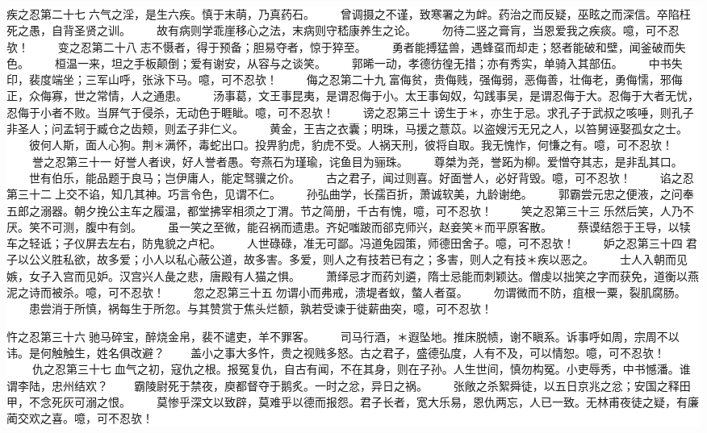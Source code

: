 疾之忍第二十七
六气之淫，是生六疾。慎于末萌，乃真药石。
　　曾调摄之不谨，致寒署之为衅。药治之而反疑，巫眩之而深信。卒陷枉死之愚，自背圣贤之训。
　　故有病则学乖崖移心之法，末病则守嵇康养生之论。
　　勿待二竖之膏肓，当恩爱我之疾痰。噫，可不忍欤！
　　
变之忍第二十八
志不慑者，得于预备；胆易夺者，惊于猝至。
　　勇者能搏猛兽，遇蜂虿而却走；怒者能破和壁，闻釜破而失色。
　　桓温一来，坦之手板颠倒；爱有谢安，从容与之谈笑。
　　郭晞一动，孝德彷徨无措；亦有秀实，单骑入其部伍。
　　中书失印，裴度端坐；三军山呼，张泳下马。噫，可不忍欤！
　　
侮之忍第二十九
富侮贫，贵侮贱，强侮弱，恶侮善，壮侮老，勇侮懦，邪侮正，众侮寡，世之常情，人之通患。
　　汤事葛，文王事昆夷，是谓忍侮于小。太王事匈奴，勾践事吴，是谓忍侮于大。忍侮于大者无忧，忍侮于小者不败。当屏气于侵杀，无动色于睚眦。噫，可不忍欤！
　　
谤之忍第三十
谤生于＊，亦生于忌。求孔子于武叔之咳唾，则孔子非圣人；问孟轲于臧仓之齿颊，则孟子非仁义。
　　黄金，王吉之衣囊；明珠，马援之薏苡。以盗嫂污无兄之人，以笞舅诬娶孤女之士。
　　彼何人斯，面人心狗。荆＊满怀，毒蛇出口。投畀豹虎，豹虎不受。人祸天刑，彼将自取。我无愧怍，何慊之有。噫，可不忍欤！
　　
誉之忍第三十一
好誉人者谀，好人誉者愚。夸燕石为瑾瑜，诧鱼目为骊珠。
　　尊桀为尧，誉跖为柳。爱憎夺其志，是非乱其口。
　　世有伯乐，能品题于良马；岂伊庸人，能定驽骥之价。
　　古之君子，闻过则喜。好面誉人，必好背毁。噫，可不忍欤！
　　
谄之忍第三十二
上交不谄，知几其神。巧言令色，见谓不仁。
　　孙弘曲学，长孺百折，萧诚软美，九龄谢绝。
　　郭霸尝元忠之便液，之问奉五郎之溺器。朝夕挽公主车之履温，都堂拂宰相须之丁渭。节之简册，千古有愧，噫，可不忍欤！
　　
笑之忍第三十三
乐然后笑，人乃不厌。笑不可测，腹中有剑。
　　虽一笑之至微，能召祸而遗患。齐妃嗤跛而郤克师兴，赵妾笑＊而平原客散。
　　蔡谟结怨于王导，以犊车之轻诋；子仪屏去左右，防鬼貌之卢杞。
　　人世碌碌，准无可鄙。冯道兔园策，师德田舍子。噫，可不忍欤！
　　
妒之忍第三十四
君子以公义胜私欲，故多爱；小人以私心蔽公道，故多害。多爱，则人之有技若已有之；多害，则人之有技＊疾以恶之。
　　士人入朝而见嫉，女子入宫而见妒。汉宫兴人彘之悲，唐殿有人猫之惧。
　　萧绎忌才而药刘遴，隋士忌能而刺颖达。僧虔以拙笑之字而获免，道衡以燕泥之诗而被杀。噫，可不忍欤！
　　
忽之忍第三十五
勿谓小而弗戒，溃堤者蚁，螫人者虿。
　　勿谓微而不防，疽根一粟，裂肌腐肠。
　　患尝消于所慎，祸每生于所忽。与其赞赏于焦头烂额，孰若受谏于徙薪曲突，噫，可不忍欤！

忤之忍第三十六
驰马碎宝，醉烧金帛，裴不谴吏，羊不罪客。
　　司马行酒，＊遐坠地。推床脱帻，谢不瞋系。诉事呼如周，宗周不以讳。是何触触生，姓名俱改避？
　　盖小之事大多忤，贵之视贱多怒。古之君子，盛德弘度，人有不及，可以情恕。噫，可不忍欤！
　　
仇之忍第三十七
血气之初，寇仇之根。报冤复仇，自古有闻，不在其身，则在子孙。人生世间，慎勿构冤。小吏辱秀，中书憾潘。谁谓李陆，忠州结欢？
　　霸陵尉死于禁夜，庾都督夺于鹅炙。一时之忿，异日之祸。
　　张敞之杀絮舜徒，以五日京兆之忿；安国之释田甲，不念死灰可溺之恨。
　　莫惨乎深文以致辟，莫难乎以德而报怨。君子长者，宽大乐易，恩仇两忘，人已一致。无林甫夜徒之疑，有廉蔺交欢之喜。噫，可不忍欤！
　　
